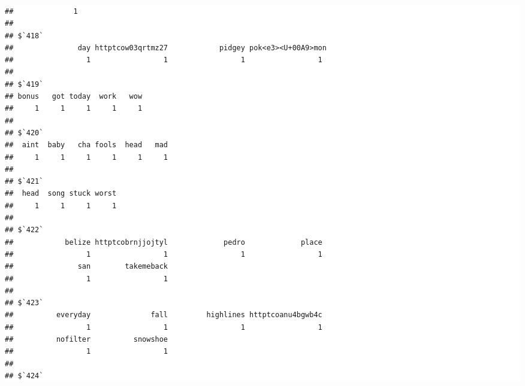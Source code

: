     ##              1 
    ## 
    ## $`418`
    ##               day httptcow03qrtmz27            pidgey pok<e3><U+00A9>mon 
    ##                 1                 1                 1                 1 
    ## 
    ## $`419`
    ## bonus   got today  work   wow 
    ##     1     1     1     1     1 
    ## 
    ## $`420`
    ##  aint  baby   cha fools  head   mad 
    ##     1     1     1     1     1     1 
    ## 
    ## $`421`
    ##  head  song stuck worst 
    ##     1     1     1     1 
    ## 
    ## $`422`
    ##            belize httptcobrnjjojtyl             pedro             place 
    ##                 1                 1                 1                 1 
    ##               san        takemeback 
    ##                 1                 1 
    ## 
    ## $`423`
    ##          everyday              fall         highlines httptcoanu4bgwb4c 
    ##                 1                 1                 1                 1 
    ##          nofilter          snowshoe 
    ##                 1                 1 
    ## 
    ## $`424`